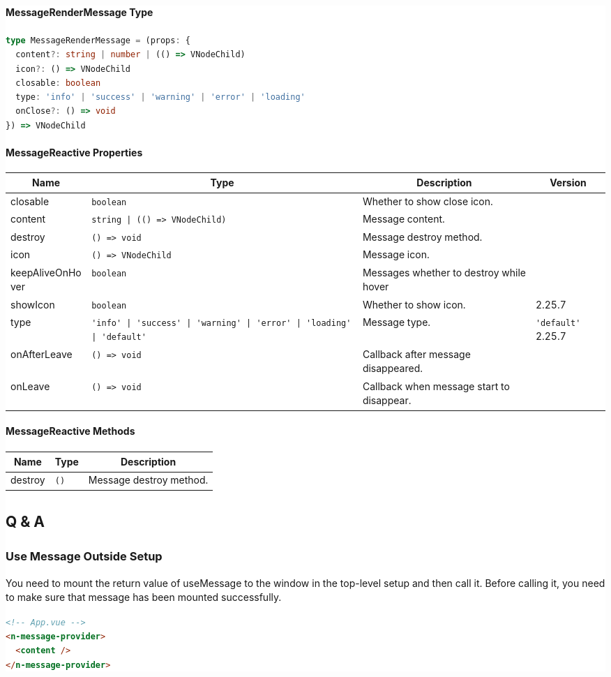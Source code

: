 #### MessageRenderMessage Type

```ts
type MessageRenderMessage = (props: {
  content?: string | number | (() => VNodeChild)
  icon?: () => VNodeChild
  closable: boolean
  type: 'info' | 'success' | 'warning' | 'error' | 'loading'
  onClose?: () => void
}) => VNodeChild
```

#### MessageReactive Properties

| Name | Type | Description | Version |
| --- | --- | --- | --- |
| closable | `boolean` | Whether to show close icon. |  |
| content | `string \| (() => VNodeChild)` | Message content. |  |
| destroy | `() => void` | Message destroy method. |  |
| icon | `() => VNodeChild` | Message icon. |  |
| keepAliveOnHover | `boolean` | Messages whether to destroy while hover |  |
| showIcon | `boolean` | Whether to show icon. | 2.25.7 |
| type | `'info' \| 'success' \| 'warning' \| 'error' \| 'loading' \| 'default'` | Message type. | `'default'` 2.25.7 |
| onAfterLeave | `() => void` | Callback after message disappeared. |  |
| onLeave | `() => void` | Callback when message start to disappear. |  |

#### MessageReactive Methods

| Name    | Type | Description             |
| ------- | ---- | ----------------------- |
| destroy | `()` | Message destroy method. |

## Q & A

### Use Message Outside Setup

<n-space vertical size="large">
<n-alert type="warning">
  You need to mount the return value of <n-text code>useMessage</n-text> to the window in the top-level setup and then call it. Before calling it, you need to make sure that message has been mounted successfully.
</n-alert>

```html
<!-- App.vue -->
<n-message-provider>
  <content />
</n-message-provider>
```
